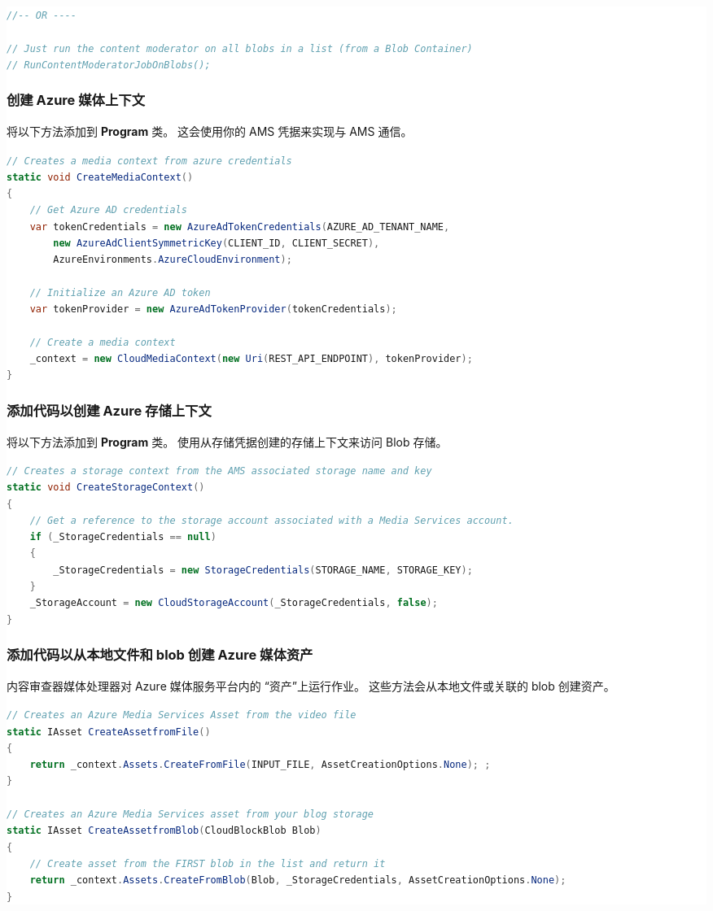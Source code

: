 ```csharp
//-- OR ----

// Just run the content moderator on all blobs in a list (from a Blob Container)
// RunContentModeratorJobOnBlobs();
```

### <a name="create-an-azure-media-context"></a>创建 Azure 媒体上下文

将以下方法添加到 **Program** 类。 这会使用你的 AMS 凭据来实现与 AMS 通信。

```csharp
// Creates a media context from azure credentials
static void CreateMediaContext()
{
    // Get Azure AD credentials
    var tokenCredentials = new AzureAdTokenCredentials(AZURE_AD_TENANT_NAME,
        new AzureAdClientSymmetricKey(CLIENT_ID, CLIENT_SECRET),
        AzureEnvironments.AzureCloudEnvironment);

    // Initialize an Azure AD token
    var tokenProvider = new AzureAdTokenProvider(tokenCredentials);

    // Create a media context
    _context = new CloudMediaContext(new Uri(REST_API_ENDPOINT), tokenProvider);
}
```

### <a name="add-the-code-to-create-an-azure-storage-context"></a>添加代码以创建 Azure 存储上下文

将以下方法添加到 **Program** 类。 使用从存储凭据创建的存储上下文来访问 Blob 存储。

```csharp
// Creates a storage context from the AMS associated storage name and key
static void CreateStorageContext()
{
    // Get a reference to the storage account associated with a Media Services account. 
    if (_StorageCredentials == null)
    {
        _StorageCredentials = new StorageCredentials(STORAGE_NAME, STORAGE_KEY);
    }
    _StorageAccount = new CloudStorageAccount(_StorageCredentials, false);
}
```

### <a name="add-the-code-to-create-azure-media-assets-from-local-file-and-blob"></a>添加代码以从本地文件和 blob 创建 Azure 媒体资产

内容审查器媒体处理器对 Azure 媒体服务平台内的  “资产”上运行作业。
这些方法会从本地文件或关联的 blob 创建资产。

```csharp
// Creates an Azure Media Services Asset from the video file
static IAsset CreateAssetfromFile()
{
    return _context.Assets.CreateFromFile(INPUT_FILE, AssetCreationOptions.None); ;
}

// Creates an Azure Media Services asset from your blog storage
static IAsset CreateAssetfromBlob(CloudBlockBlob Blob)
{
    // Create asset from the FIRST blob in the list and return it
    return _context.Assets.CreateFromBlob(Blob, _StorageCredentials, AssetCreationOptions.None);
}
```
